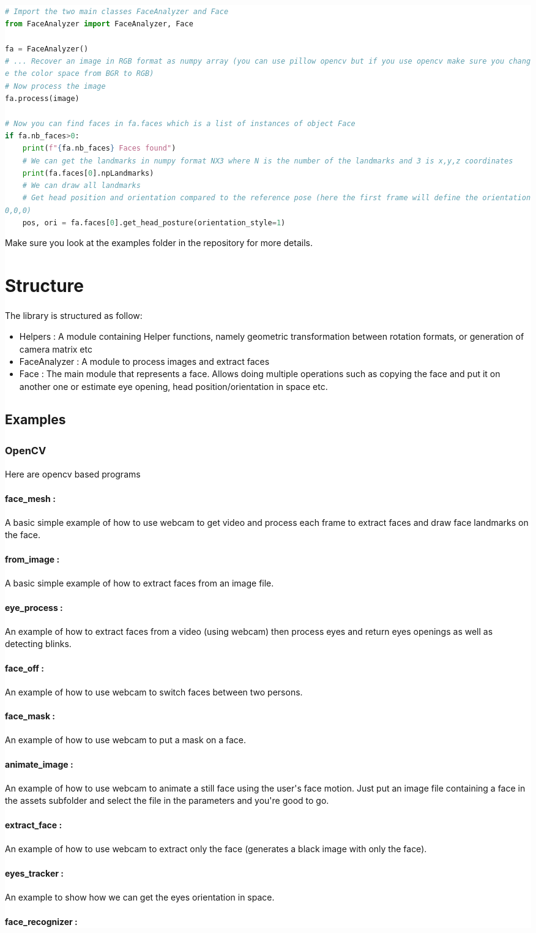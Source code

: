 ```python
# Import the two main classes FaceAnalyzer and Face 
from FaceAnalyzer import FaceAnalyzer, Face

fa = FaceAnalyzer()
# ... Recover an image in RGB format as numpy array (you can use pillow opencv but if you use opencv make sure you change the color space from BGR to RGB)
# Now process the image
fa.process(image)

# Now you can find faces in fa.faces which is a list of instances of object Face
if fa.nb_faces>0:
    print(f"{fa.nb_faces} Faces found")
    # We can get the landmarks in numpy format NX3 where N is the number of the landmarks and 3 is x,y,z coordinates 
    print(fa.faces[0].npLandmarks)
    # We can draw all landmarks
    # Get head position and orientation compared to the reference pose (here the first frame will define the orientation 0,0,0)
    pos, ori = fa.faces[0].get_head_posture(orientation_style=1)

```
Make sure you look at the examples folder in the repository for more details.
# Structure
The library is structured as follow:

 - Helpers : A module containing Helper functions, namely geometric transformation between rotation formats, or generation of camera matrix etc
 - FaceAnalyzer : A module to process images and extract faces
 - Face         : The main module that represents a face. Allows doing multiple operations such as copying the face and put it on another one or estimate eye opening, head position/orientation in space etc.
 
## Examples
### OpenCV
Here are opencv based programs
#### face_mesh :
A basic simple example of how to use webcam to get video and process each frame to extract faces and draw face landmarks on the face.
#### from_image :
A basic simple example of how to extract faces from an image file.
#### eye_process :
An example of how to extract faces from a video (using webcam) then process eyes and return eyes openings as well as detecting blinks.
#### face_off :
An example of how to use webcam to switch faces between two persons.
#### face_mask :
An example of how to use webcam to put a mask on a face.
#### animate_image :
An example of how to use webcam to animate a still face using the user's face motion. Just put an image file containing a face in the assets subfolder and select the file in the parameters and you're good to go.
#### extract_face :
An example of how to use webcam to extract only the face (generates a black image with only the face).
#### eyes_tracker :
An example to show how we can get the eyes orientation in space.
#### face_recognizer :